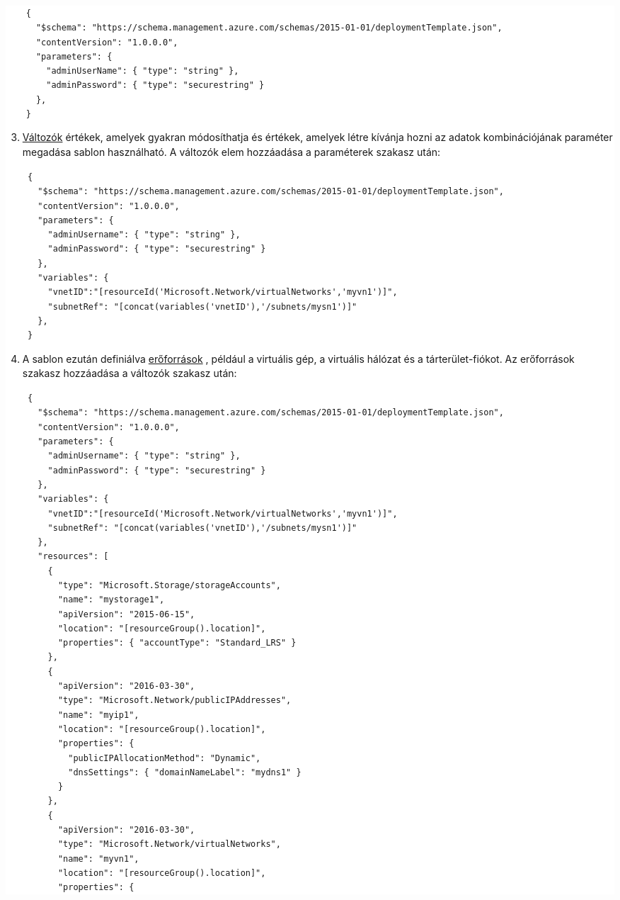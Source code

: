         {
          "$schema": "https://schema.management.azure.com/schemas/2015-01-01/deploymentTemplate.json",
          "contentVersion": "1.0.0.0",
          "parameters": {
            "adminUserName": { "type": "string" },
            "adminPassword": { "type": "securestring" }
          },
        }

3. [Változók](../resource-group-authoring-templates.md#variables) értékek, amelyek gyakran módosíthatja és értékek, amelyek létre kívánja hozni az adatok kombinációjának paraméter megadása sablon használható. A változók elem hozzáadása a paraméterek szakasz után:

        {
          "$schema": "https://schema.management.azure.com/schemas/2015-01-01/deploymentTemplate.json",
          "contentVersion": "1.0.0.0",
          "parameters": {
            "adminUsername": { "type": "string" },
            "adminPassword": { "type": "securestring" }
          },
          "variables": {
            "vnetID":"[resourceId('Microsoft.Network/virtualNetworks','myvn1')]",
            "subnetRef": "[concat(variables('vnetID'),'/subnets/mysn1')]"  
          },
        }
        
4. A sablon ezután definiálva [erőforrások](../resource-group-authoring-templates.md#resources) , például a virtuális gép, a virtuális hálózat és a tárterület-fiókot. Az erőforrások szakasz hozzáadása a változók szakasz után:

        {
          "$schema": "https://schema.management.azure.com/schemas/2015-01-01/deploymentTemplate.json",
          "contentVersion": "1.0.0.0",
          "parameters": {
            "adminUsername": { "type": "string" },
            "adminPassword": { "type": "securestring" }
          },
          "variables": {
            "vnetID":"[resourceId('Microsoft.Network/virtualNetworks','myvn1')]",
            "subnetRef": "[concat(variables('vnetID'),'/subnets/mysn1')]"
          },
          "resources": [
            {
              "type": "Microsoft.Storage/storageAccounts",
              "name": "mystorage1",
              "apiVersion": "2015-06-15",
              "location": "[resourceGroup().location]",
              "properties": { "accountType": "Standard_LRS" }
            },
            {
              "apiVersion": "2016-03-30",
              "type": "Microsoft.Network/publicIPAddresses",
              "name": "myip1",
              "location": "[resourceGroup().location]",
              "properties": {
                "publicIPAllocationMethod": "Dynamic",
                "dnsSettings": { "domainNameLabel": "mydns1" }
              }
            },
            {
              "apiVersion": "2016-03-30",
              "type": "Microsoft.Network/virtualNetworks",
              "name": "myvn1",
              "location": "[resourceGroup().location]",
              "properties": {